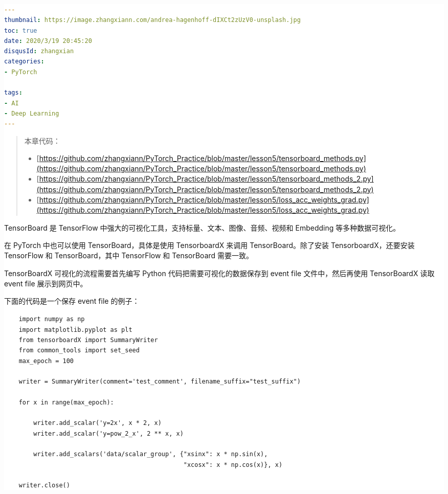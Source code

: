 ```yaml
---
thumbnail: https://image.zhangxiann.com/andrea-hagenhoff-dIXCt2zUzV0-unsplash.jpg
toc: true
date: 2020/3/19 20:45:20
disqusId: zhangxian
categories:
- PyTorch

tags:
- AI
- Deep Learning
---
```


> 本章代码：
>
> - [https://github.com/zhangxiann/PyTorch_Practice/blob/master/lesson5/tensorboard_methods.py](https://github.com/zhangxiann/PyTorch_Practice/blob/master/lesson5/tensorboard_methods.py)
> - [https://github.com/zhangxiann/PyTorch_Practice/blob/master/lesson5/tensorboard_methods_2.py](https://github.com/zhangxiann/PyTorch_Practice/blob/master/lesson5/tensorboard_methods_2.py)
> - [https://github.com/zhangxiann/PyTorch_Practice/blob/master/lesson5/loss_acc_weights_grad.py](https://github.com/zhangxiann/PyTorch_Practice/blob/master/lesson5/loss_acc_weights_grad.py)


TensorBoard 是 TensorFlow 中强大的可视化工具，支持标量、文本、图像、音频、视频和 Embedding 等多种数据可视化。

在 PyTorch 中也可以使用 TensorBoard，具体是使用 TensorboardX 来调用 TensorBoard。除了安装 TensorboardX，还要安装 TensorFlow 和 TensorBoard，其中 TensorFlow 和 TensorBoard 需要一致。

TensorBoardX 可视化的流程需要首先编写 Python 代码把需要可视化的数据保存到 event file 文件中，然后再使用 TensorBoardX 读取 event file 展示到网页中。

下面的代码是一个保存 event file 的例子：

```
    import numpy as np
    import matplotlib.pyplot as plt
    from tensorboardX import SummaryWriter
    from common_tools import set_seed
    max_epoch = 100

    writer = SummaryWriter(comment='test_comment', filename_suffix="test_suffix")

    for x in range(max_epoch):

        writer.add_scalar('y=2x', x * 2, x)
        writer.add_scalar('y=pow_2_x', 2 ** x, x)

        writer.add_scalars('data/scalar_group', {"xsinx": x * np.sin(x),
                                                 "xcosx": x * np.cos(x)}, x)

    writer.close()
```
